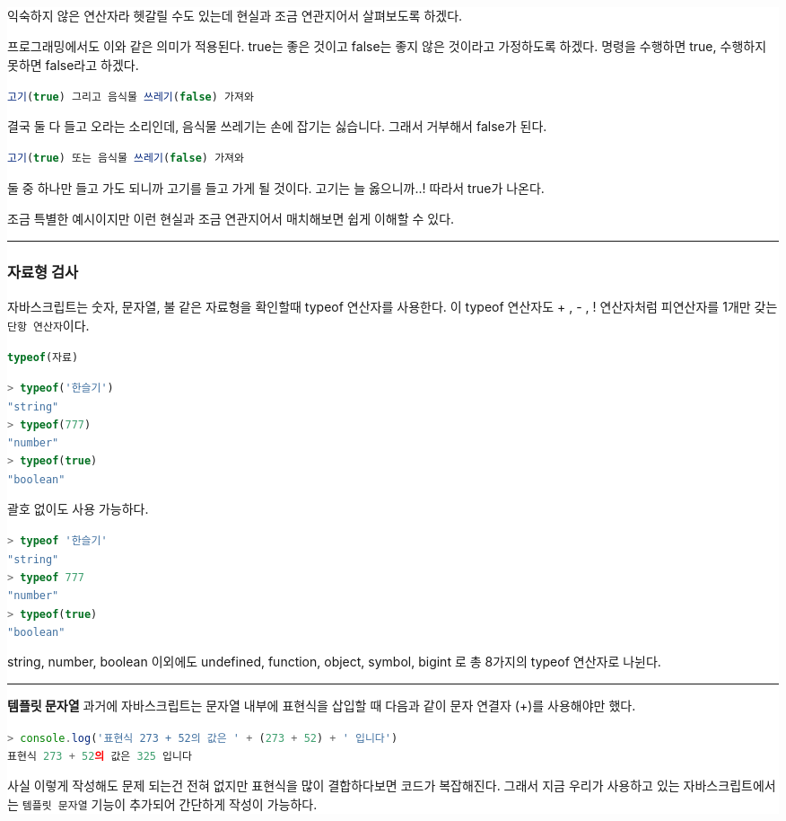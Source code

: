 익숙하지 않은 연산자라 헷갈릴 수도 있는데 현실과 조금 연관지어서 살펴보도록 하겠다.

프로그래밍에서도 이와 같은 의미가 적용된다. true는 좋은 것이고 false는 좋지 않은 것이라고 가정하도록 하겠다. 명령을 수행하면 true, 수행하지 못하면 false라고 하겠다.

```javascript
고기(true) 그리고 음식물 쓰레기(false) 가져와
```
결국 둘 다 들고 오라는 소리인데, 음식물 쓰레기는 손에 잡기는 싫습니다. 그래서 거부해서 false가 된다.
```javascript
고기(true) 또는 음식물 쓰레기(false) 가져와
```
둘 중 하나만 들고 가도 되니까 고기를 들고 가게 될 것이다. 고기는 늘 옳으니까..! 따라서 true가 나온다.

조금 특별한 예시이지만 이런 현실과 조금 연관지어서 매치해보면 쉽게 이해할 수 있다.

---

### 자료형 검사
자바스크립트는 숫자, 문자열, 불 같은 자료형을 확인할때 typeof 연산자를 사용한다. 이 typeof 연산자도 + , - , ! 연산자처럼 피연산자를 1개만 갖는 `단항 연산자`이다.

```javascript
typeof(자료)
```
```javascript
> typeof('한슬기')
"string"
> typeof(777)
"number"
> typeof(true)
"boolean"
```

괄호 없이도 사용 가능하다. 
```javascript
> typeof '한슬기'
"string"
> typeof 777
"number"
> typeof(true)
"boolean"
```

string, number, boolean 이외에도 undefined, function, object, symbol, bigint 로 총 8가지의 typeof 연산자로 나뉜다.

---
**템플릿 문자열**
과거에 자바스크립트는 문자열 내부에 표현식을 삽입할 때 다음과 같이 문자 연결자 (+)를 사용해야만 했다.

```javascript
> console.log('표현식 273 + 52의 값은 ' + (273 + 52) + ' 입니다')
표현식 273 + 52의 값은 325 입니다
```

사실 이렇게 작성해도 문제 되는건 전혀 없지만 표현식을 많이 결합하다보면 코드가 복잡해진다. 
그래서 지금 우리가 사용하고 있는 자바스크립트에서는 `템플릿 문자열` 기능이 추가되어 간단하게 작성이 가능하다.
